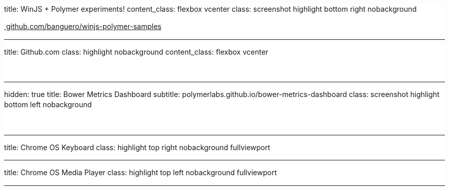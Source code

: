 title: WinJS + Polymer experiments!
content_class: flexbox vcenter
class: screenshot highlight bottom right nobackground

<a href="https://github.com/banguero/winjs-polymer-samples">
  <img data-src="images/slides/winjs.png" class="full">
</a>

<span class="source">
  <a href="https://github.com/banguero/winjs-polymer-samples">github.com/banguero/winjs-polymer-samples</a>
</span>

---

title: Github.com
class: highlight nobackground
content_class: flexbox vcenter

<a href="https://twitter.com/ebidel/status/464102546114506752">
  <img data-src="images/slides/github2.png" class="full">
</a>

---

hidden: true
title: Bower Metrics Dashboard
subtitle: polymerlabs.github.io/bower-metrics-dashboard
class: screenshot highlight bottom left nobackground

<a href="http://polymerlabs.github.io/bower-metrics-dashboard/">
  <img data-src="images/slides/bowerdash.png" class="full">
</a>

---

title: Chrome OS Keyboard
class: highlight top right nobackground fullviewport

<a href="https://code.google.com/p/chromium/codesearch#chromium/src/ui/keyboard/resources/elements/&q=polymer%20keyboard&sq=package:chromium&type=cs">
  <img data-src="images/slides/cros-keyboard.png" class="fullviewport" style="object-fit: cover;object-position: 50% 100%;position:absolute">
</a>

---

title: Chrome OS Media Player
class: highlight top left nobackground fullviewport

<a href="https://code.google.com/p/chromium/codesearch#chromium/src/ui/file_manager/file_manager/audio_player.html&sq=package:chromium&type=cs">
  <img data-src="images/slides/cros_audio_player.png" class="fullviewport" style="object-fit: cover;object-position: 50% 100%;position:absolute">
</a>

---